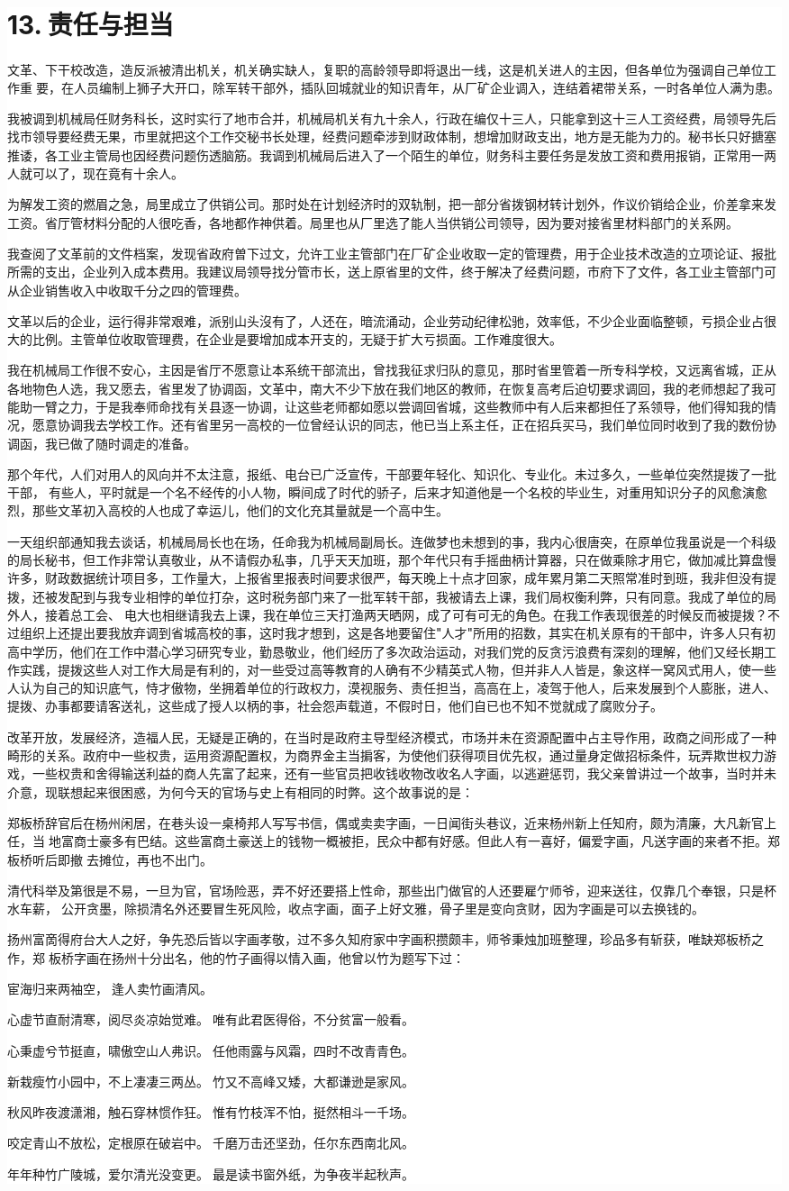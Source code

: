 # 13. 责任与担当

文革、下干校改造，造反派被清出机关，机关确实缺人，复职的高龄领导即将退出一线，这是机关进人的主因，但各单位为强调自己单位工作重 要，在人员编制上狮子大开口，除军转干部外，插队回城就业的知识青年，从厂矿企业调入，连结着裙带关系，一时各单位人满为患。

我被调到机械局任财务科长，这时实行了地市合并，机械局机关有九十余人，行政在编仅十三人，只能拿到这十三人工资经费，局领导先后找市领导要经费无果，市里就把这个工作交秘书长处理，经费问题牵涉到财政体制，想增加财政支出，地方是无能为力的。秘书长只好搪塞推诿，各工业主管局也因经费问题伤透脑筋。我调到机械局后进入了一个陌生的单位，财务科主要任务是发放工资和费用报销，正常用一两人就可以了，现在竟有十余人。

为解发工资的燃眉之急，局里成立了供销公司。那时处在计划经济时的双轨制，把一部分省拨钢材转计划外，作议价销给企业，价差拿来发工资。省厅管材料分配的人很吃香，各地都作神供着。局里也从厂里选了能人当供销公司领导，因为要对接省里材料部门的关系网。

我查阅了文革前的文件档案，发现省政府曽下过文，允许工业主管部门在厂矿企业收取一定的管理费，用于企业技术改造的立项论证、报批所需的支出，企业列入成本费用。我建议局领导找分管市长，送上原省里的文件，终于解决了经费问题，市府下了文件，各工业主管部门可从企业销售收入中收取千分之四的管理费。

文革以后的企业，运行得非常艰难，派别山头沒有了，人还在，暗流涌动，企业劳动纪律松驰，效率低，不少企业面临整顿，亏损企业占很大的比例。主管单位收取管理费，在企业是要增加成本开支的，无疑于扩大亏损面。工作难度很大。

我在机械局工作很不安心，主因是省厅不愿意让本系统干部流出，曾找我征求归队的意见，那时省里管着一所专科学校，又远离省城，正从各地物色人选，我又愿去，省里发了协调函，文革中，南大不少下放在我们地区的教师，在恢复高考后迫切要求调回，我的老师想起了我可能助一臂之力，于是我奉师命找有关县逐一协调，让这些老师都如愿以尝调回省城，这些教师中有人后来都担任了系领导，他们得知我的情况，愿意协调我去学校工作。还有省里另一高校的一位曾经认识的同志，他已当上系主任，正在招兵买马，我们单位同时收到了我的数份协调函，我已做了随时调走的准备。

那个年代，人们对用人的风向并不太注意，报纸、电台已广泛宣传，干部要年轻化、知识化、专业化。未过多久，一些单位突然提拨了一批干部， 有些人，平时就是一个名不经传的小人物，瞬间成了时代的骄子，后来才知道他是一个名校的毕业生，对重用知识分子的风愈演愈烈，那些文革初入高校的人也成了幸运儿，他们的文化充其量就是一个高中生。

一天组织部通知我去谈话，机械局局长也在场，任命我为机械局副局长。连做梦也未想到的亊，我内心很唐突，在原单位我虽说是一个科级的局长秘书，但工作非常认真敬业，从不请假办私亊，几乎天天加班，那个年代只有手摇曲柄计算器，只在做乘除才用它，做加减比算盘慢许多，财政数据统计项目多，工作量大，上报省里报表时间要求很严，每天晚上十点才回家，成年累月第二天照常准时到班，我非但没有提拨，还被发配到与我专业相悖的单位打杂，这时税务部门来了一批军转干部，我被请去上课，我们局权衡利弊，只有同意。我成了单位的局外人，接着总工会、 电大也相继请我去上课，我在单位三天打渔两天晒网，成了可有可无的角色。在我工作表现很差的时候反而被提拨？不过组织上还提出要我放弃调到省城高校的事，这时我才想到，这是各地要留住"人才"所用的招数，其实在机关原有的干部中，许多人只有初高中学历，他们在工作中潜心学习研究专业，勤恳敬业，他们经历了多次政治运动，对我们党的反贪污浪费有深刻的理解，他们又经长期工作实践，提拨这些人对工作大局是有利的，对一些受过高等教育的人确有不少精英式人物，但并非人人皆是，象这样一窝风式用人，使一些人认为自己的知识底气，恃才傲物，坐拥着单位的行政权力，漠视服务、责任担当，高高在上，凌驾于他人，后来发展到个人膨胀，进人、提拨、办事都要请客送礼，这些成了授人以柄的亊，社会怨声载道，不假时日，他们自已也不知不觉就成了腐败分子。

改革开放，发展经济，造福人民，无疑是正确的，在当时是政府主导型经济模式，市场并未在资源配置中占主导作用，政商之间形成了一种畸形的关系。政府中一些权贵，运用资源配置权，为商界金主当掮客，为使他们获得项目优先权，通过量身定做招标条件，玩弄欺世权力游戏，一些权贵和舍得输送利益的商人先富了起来，还有一些官员把收钱收物改收名人字画，以逃避惩罚，我父亲曽讲过一个故亊，当时并未介意，现联想起来很困惑，为何今天的官场与史上有相同的时弊。这个故事说的是：

郑板桥辞官后在杨州闲居，在巷头设一桌椅邦人写写书信，偶或卖卖字画，一日闻街头巷议，近来杨州新上任知府，颇为清廉，大凡新官上任，当 地富商士豪多有巴结。这些富商土豪送上的钱物一概被拒，民众中都有好感。但此人有一喜好，偏爱字画，凡送字画的来者不拒。郑板桥听后即撤 去摊位，再也不出门。

清代科举及第很是不易，一旦为官，官场险恶，弄不好还要搭上性命，那些出门做官的人还要雇亇师爷，迎来送往，仅靠几个奉银，只是杯水车薪， 公开贪墨，除损清名外还要冒生死风险，收点字画，面子上好文雅，骨子里是变向贪财，因为字画是可以去换钱的。

扬州富啇得府台大人之好，争先恐后皆以字画孝敬，过不多久知府家中字画积攒颇丰，师爷秉烛加班整理，珍品多有斩获，唯缺郑板桥之作，郑 板桥字画在扬州十分出名，他的竹子画得以情入画，他曾以竹为题写下过：

宦海归来两袖空， 逢人卖竹画清风。

心虚节直耐清寒，阅尽炎凉始觉难。 唯有此君医得俗，不分贫富一般看。

心秉虚兮节挺直，啸傲空山人弗识。 任他雨露与风霜，四时不改青青色。

新栽瘦竹小园中，不上凄凄三两丛。 竹又不高峰又矮，大都谦逊是家风。

秋风昨夜渡潇湘，触石穿林惯作狂。 惟有竹枝浑不怕，挺然相斗一千场。

咬定青山不放松，定根原在破岩中。 千磨万击还坚劲，任尔东西南北风。

年年种竹广陵城，爱尔清光没变更。 最是读书窗外纸，为争夜半起秋声。
